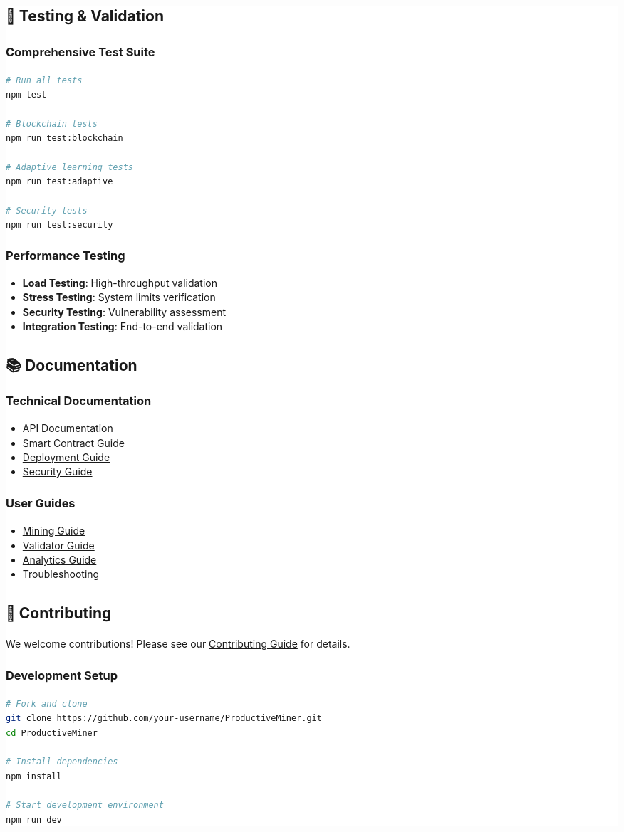 ## 🧪 **Testing & Validation**

### **Comprehensive Test Suite**
```bash
# Run all tests
npm test

# Blockchain tests
npm run test:blockchain

# Adaptive learning tests
npm run test:adaptive

# Security tests
npm run test:security
```

### **Performance Testing**
- **Load Testing**: High-throughput validation
- **Stress Testing**: System limits verification
- **Security Testing**: Vulnerability assessment
- **Integration Testing**: End-to-end validation

## 📚 **Documentation**

### **Technical Documentation**
- [API Documentation](./docs/api.md)
- [Smart Contract Guide](./docs/contracts.md)
- [Deployment Guide](./docs/deployment.md)
- [Security Guide](./docs/security.md)

### **User Guides**
- [Mining Guide](./docs/mining.md)
- [Validator Guide](./docs/validators.md)
- [Analytics Guide](./docs/analytics.md)
- [Troubleshooting](./docs/troubleshooting.md)

## 🤝 **Contributing**

We welcome contributions! Please see our [Contributing Guide](./CONTRIBUTING.md) for details.

### **Development Setup**
```bash
# Fork and clone
git clone https://github.com/your-username/ProductiveMiner.git
cd ProductiveMiner

# Install dependencies
npm install

# Start development environment
npm run dev
```
